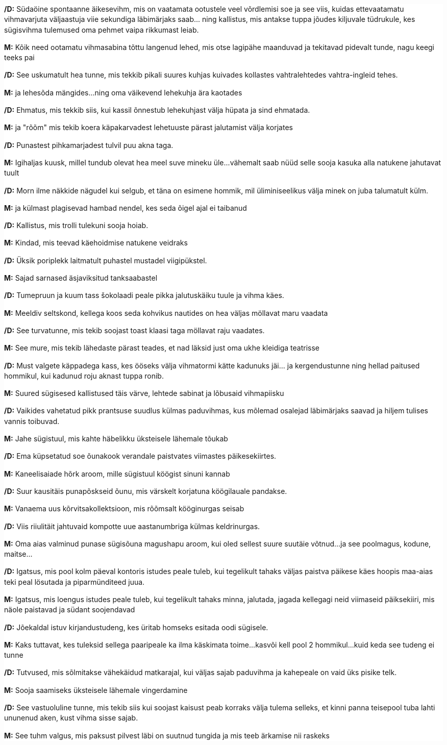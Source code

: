 <p><strong>/D:</strong> Südaöine spontaanne äikesevihm, mis on vaatamata ootustele veel võrdlemisi soe ja see viis, kuidas ettevaatamatu vihmavarjuta väljaastuja viie sekundiga läbimärjaks saab... ning kallistus, mis antakse tuppa jõudes kiljuvale tüdrukule, kes sügisvihma tulemused oma pehmet vaipa rikkumast leiab.<a id="more"></a><a id="more-2719"></a></p>
<p><strong>M:</strong> Kõik need ootamatu vihmasabina tõttu langenud lehed, mis otse lagipähe maanduvad ja tekitavad pidevalt tunde, nagu keegi teeks pai</p>
<p><strong>/D:</strong> See uskumatult hea tunne, mis tekkib pikali suures kuhjas kuivades kollastes vahtralehtedes vahtra-ingleid tehes.</p>
<p><strong>M:</strong> ja lehesõda mängides...ning oma väikevend lehekuhja ära kaotades</p>
<p><strong>/D:</strong> Ehmatus, mis tekkib siis, kui kassil õnnestub lehekuhjast välja hüpata ja sind ehmatada.</p>
<p><strong>M:</strong> ja "rõõm" mis tekib koera käpakarvadest lehetuuste pärast jalutamist välja korjates</p>
<p><strong>/D:</strong> Punastest pihkamarjadest tulvil puu akna taga.</p>
<p><strong>M:</strong> Igihaljas kuusk, millel tundub olevat hea meel suve mineku üle...vähemalt saab nüüd selle sooja kasuka alla natukene jahutavat tuult</p>
<p><strong>/D:</strong> Morn ilme näkkide nägudel kui selgub, et täna on esimene hommik, mil üliminiseelikus välja minek on juba talumatult külm.</p>
<p><strong>M:</strong> ja külmast plagisevad hambad nendel, kes seda õigel ajal ei taibanud</p>
<p><strong>/D:</strong> Kallistus, mis trolli tulekuni sooja hoiab.</p>
<p><strong>M:</strong> Kindad, mis teevad käehoidmise natukene veidraks</p>
<p><strong>/D:</strong> Üksik poriplekk laitmatult puhastel mustadel viigipükstel.</p>
<p><strong>M:</strong> Sajad sarnased äsjaviksitud tanksaabastel</p>
<p><strong>/D:</strong> Tumepruun ja kuum tass šokolaadi peale pikka jalutuskäiku tuule ja vihma käes.</p>
<p><strong>M:</strong> Meeldiv seltskond, kellega koos seda kohvikus nautides on hea väljas möllavat maru vaadata</p>
<p><strong>/D:</strong> See turvatunne, mis tekib soojast toast klaasi taga möllavat raju vaadates.</p>
<p><strong>M:</strong> See mure, mis tekib lähedaste pärast teades, et nad läksid just oma ukhe kleidiga teatrisse</p>
<p><strong>/D:</strong> Must valgete käppadega kass, kes ööseks välja vihmatormi kätte kadunuks jäi... ja kergendustunne ning hellad paitused hommikul, kui kadunud roju aknast tuppa ronib.</p>
<p><strong>M:</strong> Suured sügisesed kallistused täis värve, lehtede sabinat ja lõbusaid vihmapiisku</p>
<p><strong>/D:</strong> Vaikides vahetatud pikk prantsuse suudlus külmas paduvihmas, kus mõlemad osalejad läbimärjaks saavad ja hiljem tulises vannis toibuvad.</p>
<p><strong>M:</strong> Jahe sügistuul, mis kahte häbelikku üksteisele lähemale tõukab</p>
<p><strong>/D:</strong> Ema küpsetatud soe õunakook verandale paistvates viimastes päikesekiirtes.</p>
<p><strong>M:</strong> Kaneelisaiade hõrk aroom, mille sügistuul köögist sinuni kannab</p>
<p><strong>/D:</strong> Suur kausitäis punapõskseid õunu, mis värskelt korjatuna köögilauale pandakse.</p>
<p><strong>M:</strong> Vanaema uus kõrvitsakollektsioon, mis rõõmsalt kööginurgas seisab</p>
<p><strong>/D:</strong> Viis riiulitäit jahtuvaid kompotte uue aastanumbriga külmas keldrinurgas.</p>
<p><strong>M:</strong> Oma aias valminud punase sügisõuna magushapu aroom, kui oled sellest suure suutäie võtnud...ja see poolmagus, kodune, maitse...</p>
<p><strong>/D:</strong> Igatsus, mis pool kolm päeval kontoris istudes peale tuleb, kui tegelikult tahaks väljas paistva päikese käes hoopis maa-aias teki peal lösutada ja piparmünditeed juua.</p>
<p><strong>M:</strong> Igatsus, mis loengus istudes peale tuleb, kui tegelikult tahaks minna, jalutada, jagada kellegagi neid viimaseid päiksekiiri, mis näole paistavad ja südant soojendavad</p>
<p><strong>/D:</strong> Jõekaldal istuv kirjandustudeng, kes üritab homseks esitada oodi sügisele.</p>
<p><strong>M:</strong> Kaks tuttavat, kes tuleksid sellega paaripeale ka ilma käskimata toime...kasvõi kell pool 2 hommikul...kuid keda see tudeng ei tunne</p>
<p><strong>/D:</strong> Tutvused, mis sõlmitakse vähekäidud matkarajal, kui väljas sajab paduvihma ja kahepeale on vaid üks pisike telk.</p>
<p><strong>M:</strong> Sooja saamiseks üksteisele lähemale vingerdamine</p>
<p><strong>/D:</strong> See vastuoluline tunne, mis tekib siis kui soojast kaisust peab korraks välja tulema selleks, et kinni panna teisepool tuba lahti ununenud aken, kust vihma sisse sajab.</p>
<p><strong>M:</strong> See tuhm valgus, mis paksust pilvest läbi on suutnud tungida ja mis teeb ärkamise nii raskeks</p>